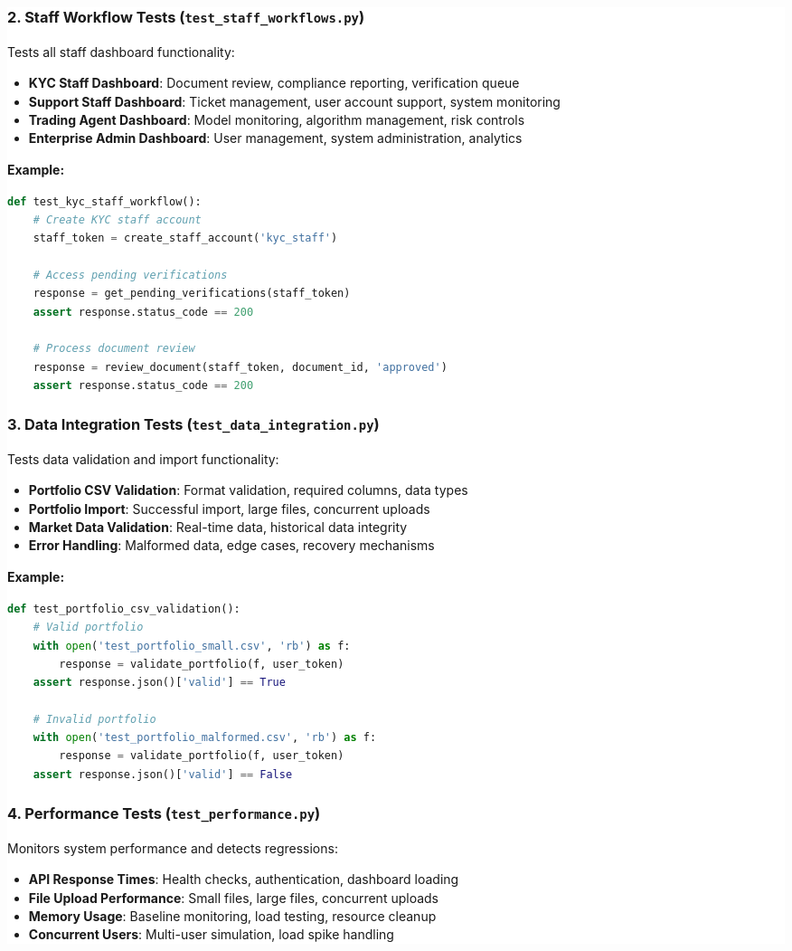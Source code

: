 ### 2. Staff Workflow Tests (`test_staff_workflows.py`)

Tests all staff dashboard functionality:

- **KYC Staff Dashboard**: Document review, compliance reporting, verification queue
- **Support Staff Dashboard**: Ticket management, user account support, system monitoring
- **Trading Agent Dashboard**: Model monitoring, algorithm management, risk controls
- **Enterprise Admin Dashboard**: User management, system administration, analytics

**Example:**
```python
def test_kyc_staff_workflow():
    # Create KYC staff account
    staff_token = create_staff_account('kyc_staff')
    
    # Access pending verifications
    response = get_pending_verifications(staff_token)
    assert response.status_code == 200
    
    # Process document review
    response = review_document(staff_token, document_id, 'approved')
    assert response.status_code == 200
```

### 3. Data Integration Tests (`test_data_integration.py`)

Tests data validation and import functionality:

- **Portfolio CSV Validation**: Format validation, required columns, data types
- **Portfolio Import**: Successful import, large files, concurrent uploads
- **Market Data Validation**: Real-time data, historical data integrity
- **Error Handling**: Malformed data, edge cases, recovery mechanisms

**Example:**
```python
def test_portfolio_csv_validation():
    # Valid portfolio
    with open('test_portfolio_small.csv', 'rb') as f:
        response = validate_portfolio(f, user_token)
    assert response.json()['valid'] == True
    
    # Invalid portfolio
    with open('test_portfolio_malformed.csv', 'rb') as f:
        response = validate_portfolio(f, user_token)
    assert response.json()['valid'] == False
```

### 4. Performance Tests (`test_performance.py`)

Monitors system performance and detects regressions:

- **API Response Times**: Health checks, authentication, dashboard loading
- **File Upload Performance**: Small files, large files, concurrent uploads
- **Memory Usage**: Baseline monitoring, load testing, resource cleanup
- **Concurrent Users**: Multi-user simulation, load spike handling
